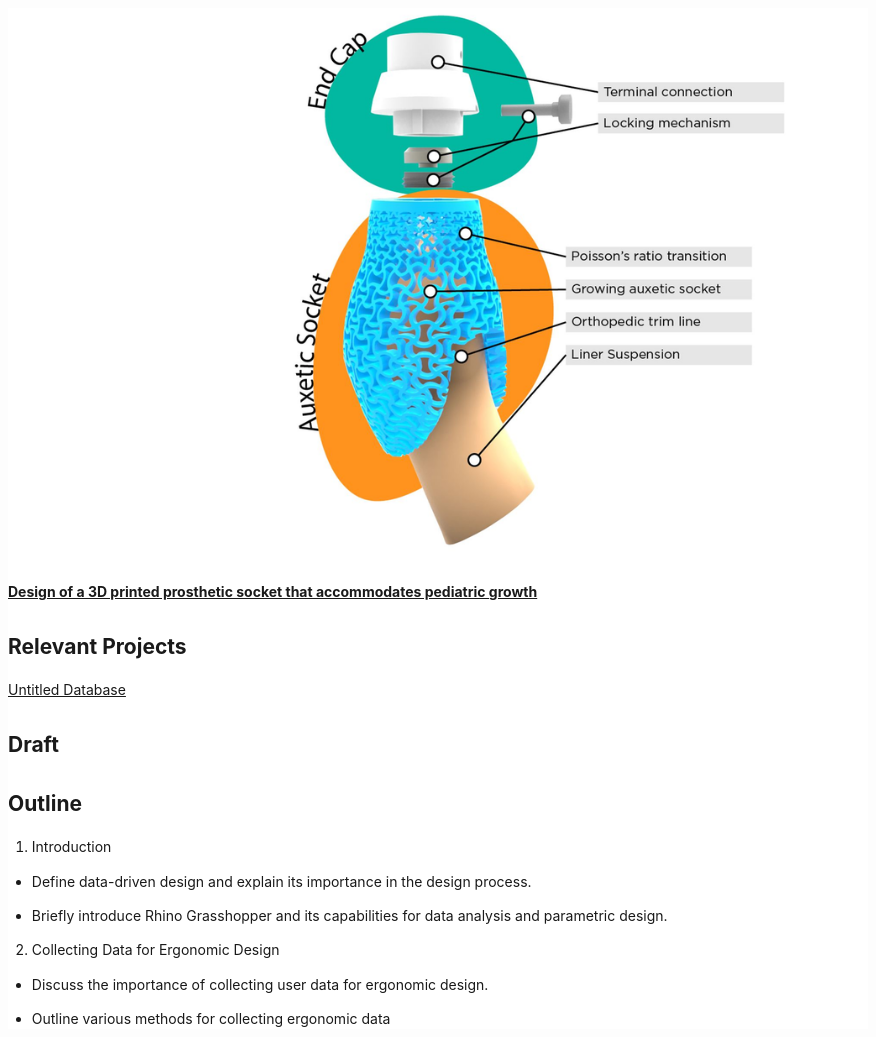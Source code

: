 ![3d_printed_prosthetic_socket.jpg](3d_printed_prosthetic_socket.jpg)

[**Design of a 3D printed prosthetic socket that accommodates pediatric growth**](../__Design%20of%20a%203D%20printed%20prosthetic%20socket%20that%20accommodates%20pediatric%20growth__.md) 

## Relevant Projects

[Untitled Database](Untitled%20Database.csv)

## Draft

## Outline

1. Introduction

- Define data-driven design and explain its importance in the design process.

- Briefly introduce Rhino Grasshopper and its capabilities for data analysis and parametric design.

2. Collecting Data for Ergonomic Design

- Discuss the importance of collecting user data for ergonomic design.

- Outline various methods for collecting ergonomic data
